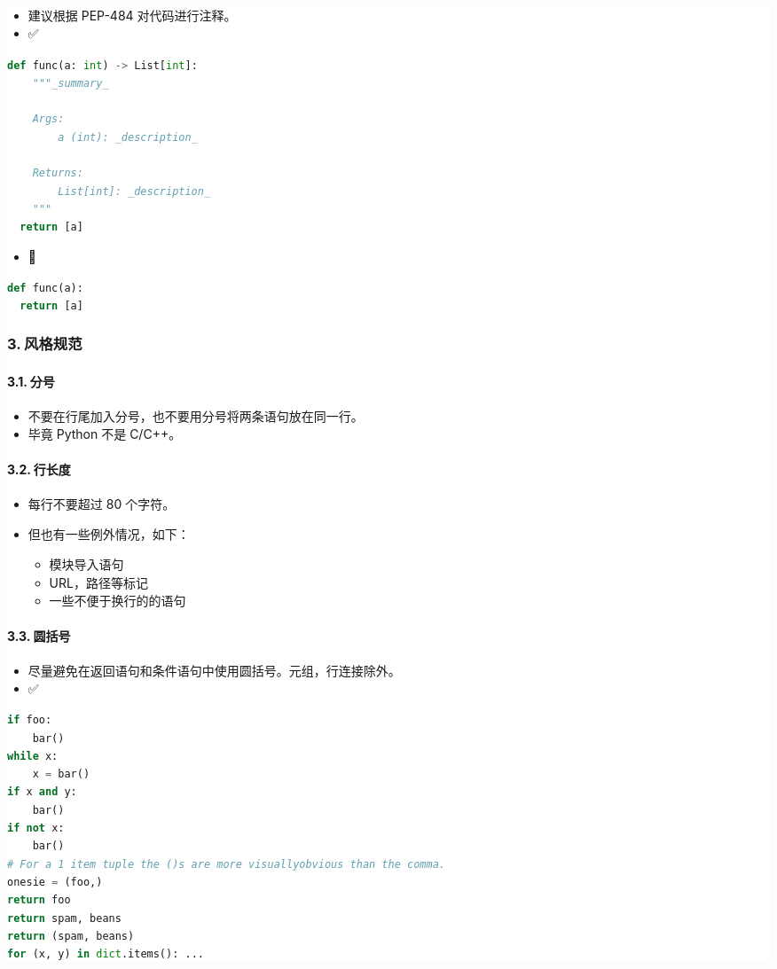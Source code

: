 - 建议根据 PEP-484 对代码进行注释。
- ✅

```python
def func(a: int) -> List[int]:
    """_summary_

    Args:
        a (int): _description_

    Returns:
        List[int]: _description_
    """
  return [a]
```

- 🚨

```python
def func(a):
  return [a]
```

### 3. 风格规范

#### 3.1. 分号

- 不要在行尾加入分号，也不要用分号将两条语句放在同一行。
- 毕竟 Python 不是 C/C++。

#### 3.2. 行长度

- 每行不要超过 80 个字符。

- 但也有一些例外情况，如下： 
  - 模块导入语句 
  - URL，路径等标记 
  - 一些不便于换行的的语句

#### 3.3. 圆括号

- 尽量避免在返回语句和条件语句中使用圆括号。元组，行连接除外。
- ✅

```python
if foo:
    bar()
while x:
    x = bar()
if x and y:
    bar()
if not x:
    bar()
# For a 1 item tuple the ()s are more visuallyobvious than the comma.
onesie = (foo,)
return foo
return spam, beans
return (spam, beans)
for (x, y) in dict.items(): ...
```

